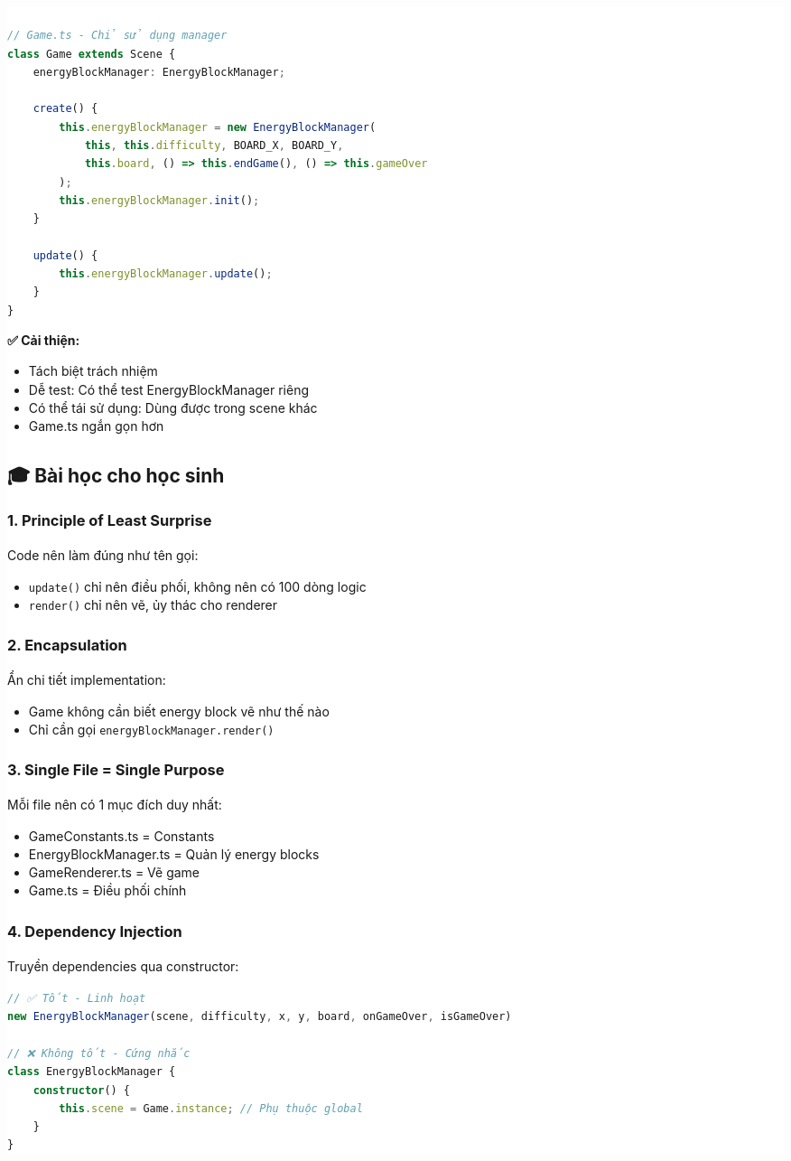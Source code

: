 ```typescript

// Game.ts - Chỉ sử dụng manager
class Game extends Scene {
    energyBlockManager: EnergyBlockManager;
    
    create() {
        this.energyBlockManager = new EnergyBlockManager(
            this, this.difficulty, BOARD_X, BOARD_Y,
            this.board, () => this.endGame(), () => this.gameOver
        );
        this.energyBlockManager.init();
    }
    
    update() {
        this.energyBlockManager.update();
    }
}
```

**✅ Cải thiện:**
- Tách biệt trách nhiệm
- Dễ test: Có thể test EnergyBlockManager riêng
- Có thể tái sử dụng: Dùng được trong scene khác
- Game.ts ngắn gọn hơn

## 🎓 Bài học cho học sinh

### 1. **Principle of Least Surprise**
Code nên làm đúng như tên gọi:
- `update()` chỉ nên điều phối, không nên có 100 dòng logic
- `render()` chỉ nên vẽ, ủy thác cho renderer

### 2. **Encapsulation**
Ẩn chi tiết implementation:
- Game không cần biết energy block vẽ như thế nào
- Chỉ cần gọi `energyBlockManager.render()`

### 3. **Single File = Single Purpose**
Mỗi file nên có 1 mục đích duy nhất:
- GameConstants.ts = Constants
- EnergyBlockManager.ts = Quản lý energy blocks
- GameRenderer.ts = Vẽ game
- Game.ts = Điều phối chính

### 4. **Dependency Injection**
Truyền dependencies qua constructor:
```typescript
// ✅ Tốt - Linh hoạt
new EnergyBlockManager(scene, difficulty, x, y, board, onGameOver, isGameOver)

// ❌ Không tốt - Cứng nhắc
class EnergyBlockManager {
    constructor() {
        this.scene = Game.instance; // Phụ thuộc global
    }
}
```
